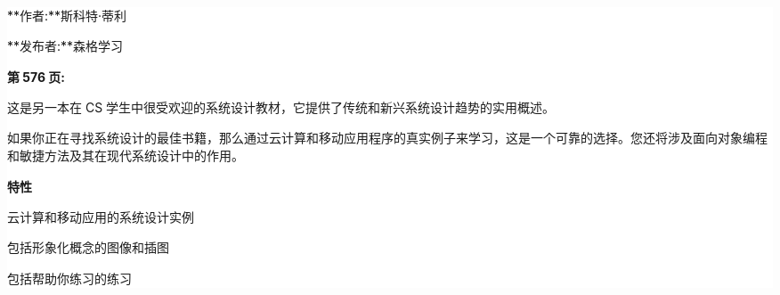 **作者:**斯科特·蒂利

**发布者:**森格学习

**第 576 页:**

这是另一本在 CS 学生中很受欢迎的系统设计教材，它提供了传统和新兴系统设计趋势的实用概述。

如果你正在寻找系统设计的最佳书籍，那么通过云计算和移动应用程序的真实例子来学习，这是一个可靠的选择。您还将涉及面向对象编程和敏捷方法及其在现代系统设计中的作用。

**特性**

云计算和移动应用的系统设计实例

包括形象化概念的图像和插图

包括帮助你练习的练习
